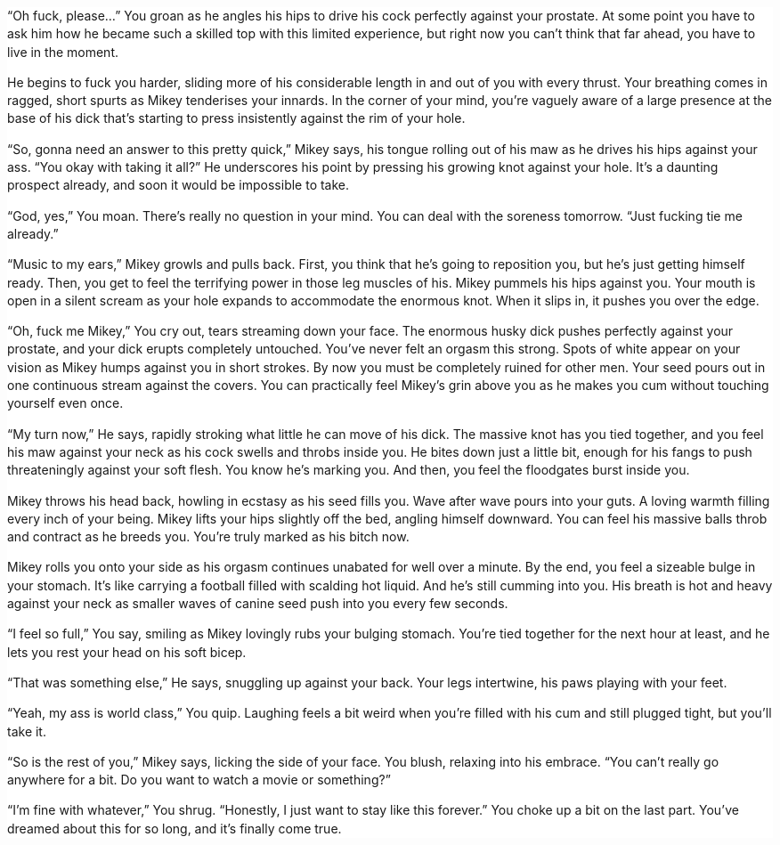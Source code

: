 “Oh fuck, please…” You groan as he angles his hips to drive his cock perfectly against your prostate. At some point you have to ask him how he became such a skilled top with this limited experience, but right now you can’t think that far ahead, you have to live in the moment.

He begins to fuck you harder, sliding more of his considerable length in and out of you with every thrust. Your breathing comes in ragged, short spurts as Mikey tenderises your innards. In the corner of your mind, you’re vaguely aware of a large presence at the base of his dick that’s starting to press insistently against the rim of your hole.

“So, gonna need an answer to this pretty quick,” Mikey says, his tongue rolling out of his maw as he drives his hips against your ass. “You okay with taking it all?” He underscores his point by pressing his growing knot against your hole. It’s a daunting prospect already, and soon it would be impossible to take.

“God, yes,” You moan. There’s really no question in your mind. You can deal with the soreness tomorrow. “Just fucking tie me already.”

“Music to my ears,” Mikey growls and pulls back. First, you think that he’s going to reposition you, but he’s just getting himself ready. Then, you get to feel the terrifying power in those leg muscles of his. Mikey pummels his hips against you. Your mouth is open in a silent scream as your hole expands to accommodate the enormous knot. When it slips in, it pushes you over the edge.

“Oh, fuck me Mikey,” You cry out, tears streaming down your face. The enormous husky dick pushes perfectly against your prostate, and your dick erupts completely untouched. You’ve never felt an orgasm this strong. Spots of white appear on your vision as Mikey humps against you in short strokes. By now you must be completely ruined for other men. Your seed pours out in one continuous stream against the covers. You can practically feel Mikey’s grin above you as he makes you cum without touching yourself even once.

“My turn now,” He says, rapidly stroking what little he can move of his dick. The massive knot has you tied together, and you feel his maw against your neck as his cock swells and throbs inside you. He bites down just a little bit, enough for his fangs to push threateningly against your soft flesh. You know he’s marking you. And then, you feel the floodgates burst inside you.

Mikey throws his head back, howling in ecstasy as his seed fills you. Wave after wave pours into your guts. A loving warmth filling every inch of your being. Mikey lifts your hips slightly off the bed, angling himself downward. You can feel his massive balls throb and contract as he breeds you. You’re truly marked as his bitch now.

Mikey rolls you onto your side as his orgasm continues unabated for well over a minute. By the end, you feel a sizeable bulge in your stomach. It’s like carrying a football filled with scalding hot liquid. And he’s still cumming into you. His breath is hot and heavy against your neck as smaller waves of canine seed push into you every few seconds.

“I feel so full,” You say, smiling as Mikey lovingly rubs your bulging stomach. You’re tied together for the next hour at least, and he lets you rest your head on his soft bicep.

“That was something else,” He says, snuggling up against your back. Your legs intertwine, his paws playing with your feet.

“Yeah, my ass is world class,” You quip. Laughing feels a bit weird when you’re filled with his cum and still plugged tight, but you’ll take it.

“So is the rest of you,” Mikey says, licking the side of your face. You blush, relaxing into his embrace. “You can’t really go anywhere for a bit. Do you want to watch a movie or something?”

“I’m fine with whatever,” You shrug. “Honestly, I just want to stay like this forever.” You choke up a bit on the last part. You’ve dreamed about this for so long, and it’s finally come true.
